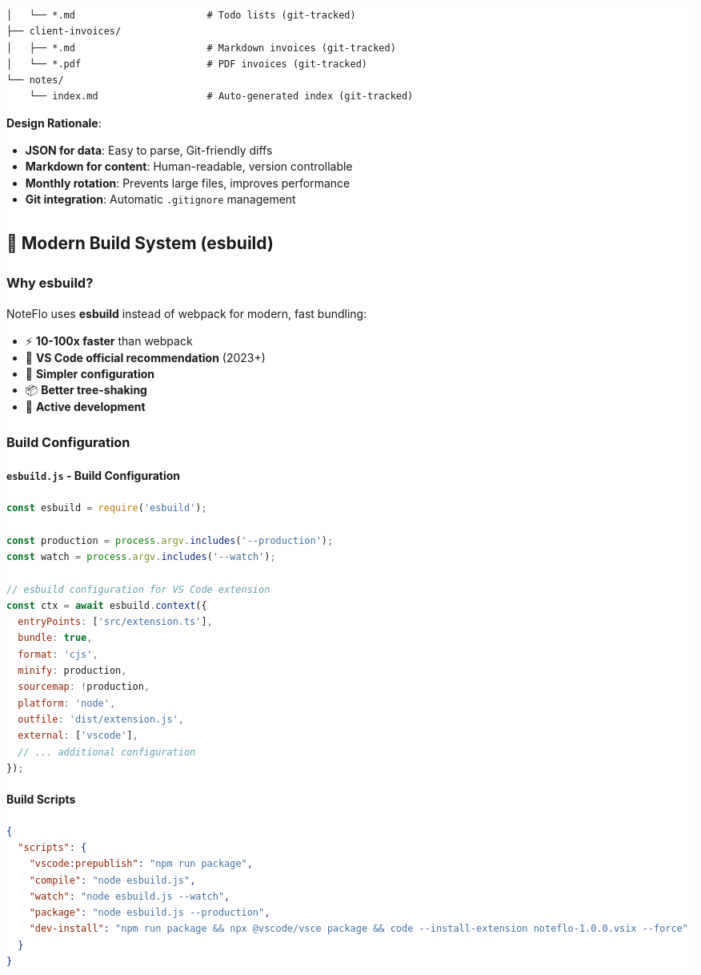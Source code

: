 ```
│   └── *.md                       # Todo lists (git-tracked)
├── client-invoices/
│   ├── *.md                       # Markdown invoices (git-tracked)
│   └── *.pdf                      # PDF invoices (git-tracked)
└── notes/
    └── index.md                   # Auto-generated index (git-tracked)
```

**Design Rationale**:
- **JSON for data**: Easy to parse, Git-friendly diffs
- **Markdown for content**: Human-readable, version controllable
- **Monthly rotation**: Prevents large files, improves performance
- **Git integration**: Automatic `.gitignore` management

## 🔧 Modern Build System (esbuild)

### Why esbuild?

NoteFlo uses **esbuild** instead of webpack for modern, fast bundling:

- ⚡ **10-100x faster** than webpack
- 🎯 **VS Code official recommendation** (2023+)
- 🔧 **Simpler configuration**
- 📦 **Better tree-shaking**
- 🚀 **Active development**

### Build Configuration

#### `esbuild.js` - Build Configuration
```javascript
const esbuild = require('esbuild');

const production = process.argv.includes('--production');
const watch = process.argv.includes('--watch');

// esbuild configuration for VS Code extension
const ctx = await esbuild.context({
  entryPoints: ['src/extension.ts'],
  bundle: true,
  format: 'cjs',
  minify: production,
  sourcemap: !production,
  platform: 'node',
  outfile: 'dist/extension.js',
  external: ['vscode'],
  // ... additional configuration
});
```

#### Build Scripts
```json
{
  "scripts": {
    "vscode:prepublish": "npm run package",
    "compile": "node esbuild.js",
    "watch": "node esbuild.js --watch", 
    "package": "node esbuild.js --production",
    "dev-install": "npm run package && npx @vscode/vsce package && code --install-extension noteflo-1.0.0.vsix --force"
  }
}
```
